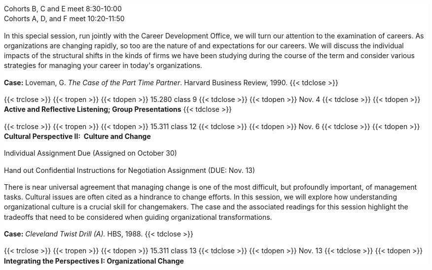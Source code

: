 Cohorts B, C and E meet 8:30-10:00  
Cohorts A, D, and F meet 10:20-11:50  
  
In this special session, run jointly with the Career Development Office, we will turn our attention to the examination of careers. As organizations are changing rapidly, so too are the nature of and expectations for our careers. We will discuss the individual impacts of the structural shifts in the kinds of firms we have been studying during the course of the term and consider various strategies for managing your career in today's organizations.  
  
**Case:** Loveman, G. _The Case of the Part Time Partner_. Harvard Business Review, 1990.
{{< tdclose >}}

{{< trclose >}}
{{< tropen >}}
{{< tdopen >}}
15.280 class 9
{{< tdclose >}}
{{< tdopen >}}
Nov. 4
{{< tdclose >}}
{{< tdopen >}}
**Active and Reflective Listening; Group Presentations**
{{< tdclose >}}

{{< trclose >}}
{{< tropen >}}
{{< tdopen >}}
15.311 class 12
{{< tdclose >}}
{{< tdopen >}}
Nov. 6
{{< tdclose >}}
{{< tdopen >}}
**Cultural Perspective II:  Culture and Change**  
  
Individual Assignment Due (Assigned on October 30)  
  
Hand out Confidential Instructions for Negotiation Assignment (DUE: Nov. 13)  
  
There is near universal agreement that managing change is one of the most difficult, but profoundly important, of management tasks. Cultural issues are often cited as a hindrance to change efforts. In this session, we will explore how understanding organizational culture is a crucial skill for changemakers. The case and the associated readings for this session highlight the tradeoffs that need to be considered when guiding organizational transformations.  
  
**Case:** _Cleveland Twist Drill (A)._ HBS, 1988.
{{< tdclose >}}

{{< trclose >}}
{{< tropen >}}
{{< tdopen >}}
15.311 class 13
{{< tdclose >}}
{{< tdopen >}}
Nov. 13
{{< tdclose >}}
{{< tdopen >}}
**Integrating the Perspectives I: Organizational Change**  
  